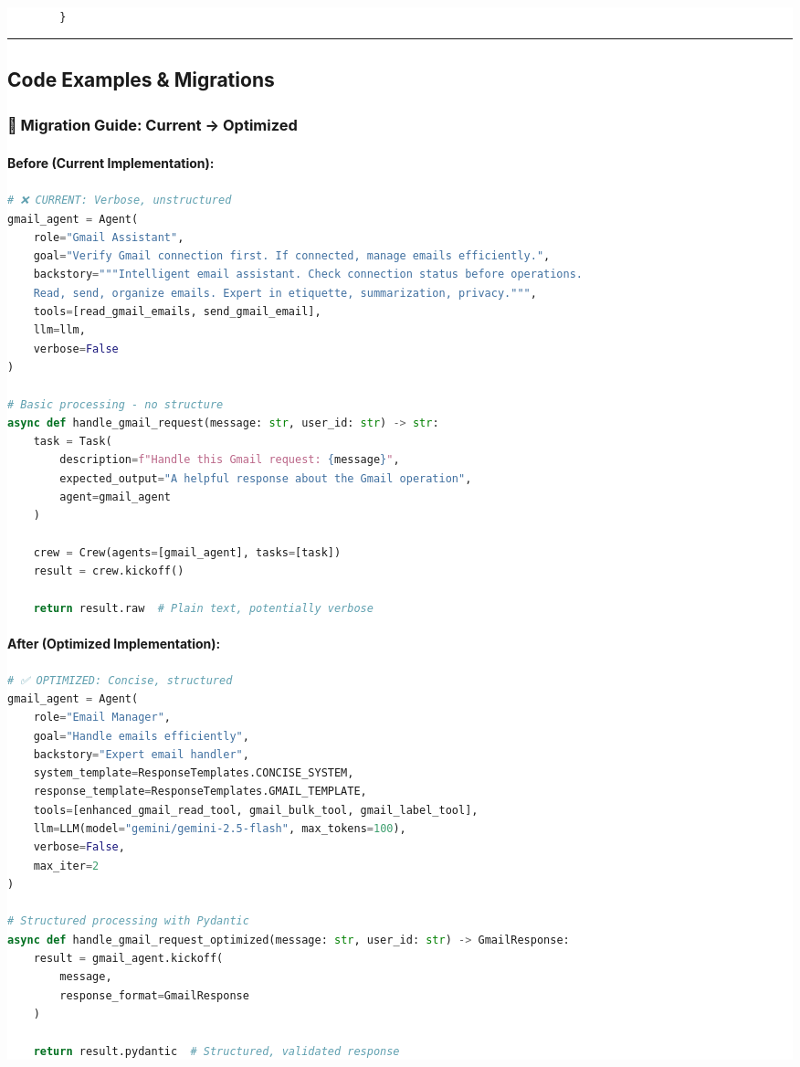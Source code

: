 ```python
        }
```

---

## Code Examples & Migrations

### 🔄 Migration Guide: Current → Optimized

#### Before (Current Implementation):
```python
# ❌ CURRENT: Verbose, unstructured
gmail_agent = Agent(
    role="Gmail Assistant",
    goal="Verify Gmail connection first. If connected, manage emails efficiently.",
    backstory="""Intelligent email assistant. Check connection status before operations. 
    Read, send, organize emails. Expert in etiquette, summarization, privacy.""",
    tools=[read_gmail_emails, send_gmail_email],
    llm=llm,
    verbose=False
)

# Basic processing - no structure
async def handle_gmail_request(message: str, user_id: str) -> str:
    task = Task(
        description=f"Handle this Gmail request: {message}",
        expected_output="A helpful response about the Gmail operation",
        agent=gmail_agent
    )
    
    crew = Crew(agents=[gmail_agent], tasks=[task])
    result = crew.kickoff()
    
    return result.raw  # Plain text, potentially verbose
```

#### After (Optimized Implementation):
```python
# ✅ OPTIMIZED: Concise, structured
gmail_agent = Agent(
    role="Email Manager",
    goal="Handle emails efficiently", 
    backstory="Expert email handler",
    system_template=ResponseTemplates.CONCISE_SYSTEM,
    response_template=ResponseTemplates.GMAIL_TEMPLATE,
    tools=[enhanced_gmail_read_tool, gmail_bulk_tool, gmail_label_tool],
    llm=LLM(model="gemini/gemini-2.5-flash", max_tokens=100),
    verbose=False,
    max_iter=2
)

# Structured processing with Pydantic
async def handle_gmail_request_optimized(message: str, user_id: str) -> GmailResponse:
    result = gmail_agent.kickoff(
        message,
        response_format=GmailResponse
    )
    
    return result.pydantic  # Structured, validated response
```
